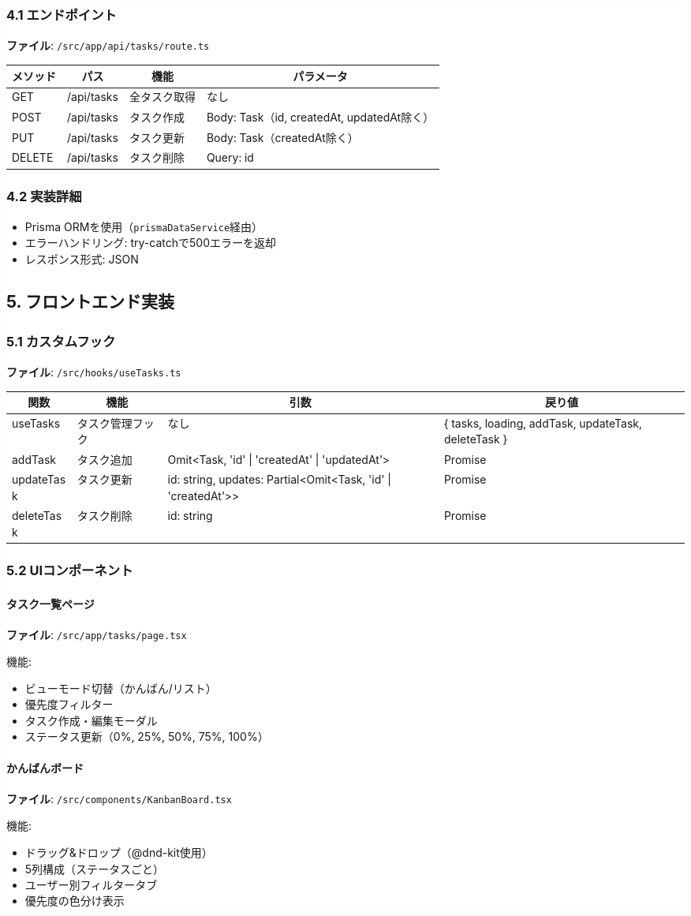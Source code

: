 ### 4.1 エンドポイント

**ファイル**: `/src/app/api/tasks/route.ts`

| メソッド | パス | 機能 | パラメータ |
|---------|------|------|-----------|
| GET | /api/tasks | 全タスク取得 | なし |
| POST | /api/tasks | タスク作成 | Body: Task（id, createdAt, updatedAt除く） |
| PUT | /api/tasks | タスク更新 | Body: Task（createdAt除く） |
| DELETE | /api/tasks | タスク削除 | Query: id |

### 4.2 実装詳細
- Prisma ORMを使用（`prismaDataService`経由）
- エラーハンドリング: try-catchで500エラーを返却
- レスポンス形式: JSON

## 5. フロントエンド実装

### 5.1 カスタムフック

**ファイル**: `/src/hooks/useTasks.ts`

| 関数 | 機能 | 引数 | 戻り値 |
|------|------|------|--------|
| useTasks | タスク管理フック | なし | { tasks, loading, addTask, updateTask, deleteTask } |
| addTask | タスク追加 | Omit<Task, 'id' \| 'createdAt' \| 'updatedAt'> | Promise<void> |
| updateTask | タスク更新 | id: string, updates: Partial<Omit<Task, 'id' \| 'createdAt'>> | Promise<void> |
| deleteTask | タスク削除 | id: string | Promise<void> |

### 5.2 UIコンポーネント

#### タスク一覧ページ
**ファイル**: `/src/app/tasks/page.tsx`

機能:
- ビューモード切替（かんばん/リスト）
- 優先度フィルター
- タスク作成・編集モーダル
- ステータス更新（0%, 25%, 50%, 75%, 100%）

#### かんばんボード
**ファイル**: `/src/components/KanbanBoard.tsx`

機能:
- ドラッグ&ドロップ（@dnd-kit使用）
- 5列構成（ステータスごと）
- ユーザー別フィルタータブ
- 優先度の色分け表示
